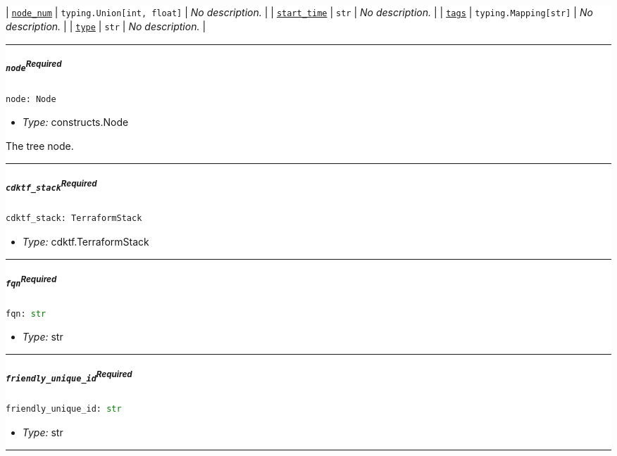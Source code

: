 | <code><a href="#@cdktf/provider-opentelekomcloud.drsTaskV3.DrsTaskV3.property.nodeNum">node_num</a></code> | <code>typing.Union[int, float]</code> | *No description.* |
| <code><a href="#@cdktf/provider-opentelekomcloud.drsTaskV3.DrsTaskV3.property.startTime">start_time</a></code> | <code>str</code> | *No description.* |
| <code><a href="#@cdktf/provider-opentelekomcloud.drsTaskV3.DrsTaskV3.property.tags">tags</a></code> | <code>typing.Mapping[str]</code> | *No description.* |
| <code><a href="#@cdktf/provider-opentelekomcloud.drsTaskV3.DrsTaskV3.property.type">type</a></code> | <code>str</code> | *No description.* |

---

##### `node`<sup>Required</sup> <a name="node" id="@cdktf/provider-opentelekomcloud.drsTaskV3.DrsTaskV3.property.node"></a>

```python
node: Node
```

- *Type:* constructs.Node

The tree node.

---

##### `cdktf_stack`<sup>Required</sup> <a name="cdktf_stack" id="@cdktf/provider-opentelekomcloud.drsTaskV3.DrsTaskV3.property.cdktfStack"></a>

```python
cdktf_stack: TerraformStack
```

- *Type:* cdktf.TerraformStack

---

##### `fqn`<sup>Required</sup> <a name="fqn" id="@cdktf/provider-opentelekomcloud.drsTaskV3.DrsTaskV3.property.fqn"></a>

```python
fqn: str
```

- *Type:* str

---

##### `friendly_unique_id`<sup>Required</sup> <a name="friendly_unique_id" id="@cdktf/provider-opentelekomcloud.drsTaskV3.DrsTaskV3.property.friendlyUniqueId"></a>

```python
friendly_unique_id: str
```

- *Type:* str

---
